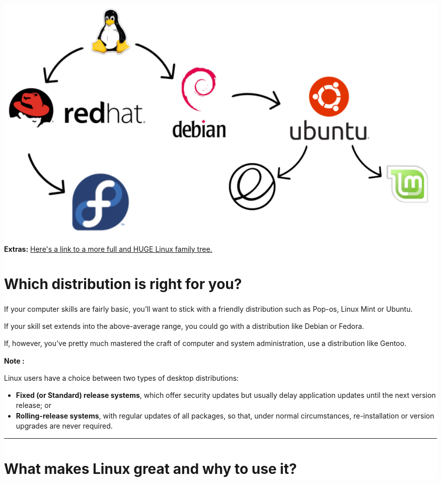 ![Distributions](imgs/distros.png)

**Extras:** [Here's a link to a more full and HUGE Linux family tree.](https://upload.wikimedia.org/wikipedia/commons/1/1b/Linux_Distribution_Timeline.svg)

# Which distribution is right for you?

If your computer skills are fairly basic, you’ll want to stick with a friendly distribution such as Pop-os, Linux Mint or Ubuntu. 

If your skill set extends into the above-average range, you could go with a distribution like Debian or Fedora. 

If, however, you’ve pretty much mastered the craft of computer and system administration, use a distribution like Gentoo.


**Note :**

Linux users have a choice between two types of desktop distributions:

- **Fixed (or Standard) release systems**, which offer security updates but usually delay application updates until the next version release; or
- **Rolling-release systems**, with regular updates of all packages, so that, under normal circumstances, re-installation or version upgrades are never required.


------------------------------------------------------------------

# What makes Linux great and why to use it?
